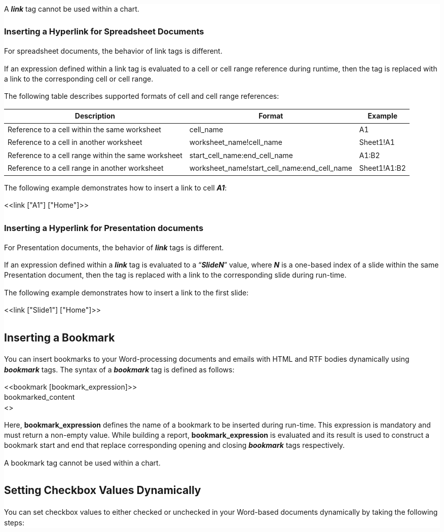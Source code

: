 A ***link*** tag cannot be used within a chart.

### Inserting a Hyperlink for Spreadsheet Documents

For spreadsheet documents, the behavior of link tags is different.

If an expression defined within a link tag is evaluated to a cell or cell range reference during runtime, then the tag is replaced with a link to the corresponding cell or cell range.

The following table describes supported formats of cell and cell range references:

| Description | Format | Example |
| --- | --- | --- |
| Reference to a cell within the same worksheet | cell\_name | A1 |
| Reference to a cell in another worksheet | worksheet\_name!cell\_name | Sheet1!A1 |
| Reference to a cell range within the same worksheet | start\_cell\_name:end\_cell\_name | A1:B2 |
| Reference to a cell range in another worksheet | worksheet\_name!start\_cell\_name:end\_cell\_name | Sheet1!A1:B2 |

The following example demonstrates how to insert a link to cell ***A1***:

<<link \["A1"\] \["Home"\]>>

### Inserting a Hyperlink for Presentation documents

For Presentation documents, the behavior of ***link*** tags is different.

If an expression defined within a ***link*** tag is evaluated to a “***SlideN***” value, where ***N*** is a one-based index of a slide within the same Presentation document, then the tag is replaced with a link to the corresponding slide during run-time.

The following example demonstrates how to insert a link to the first slide:

<<link \["Slide1"\] \["Home"\]>>

## Inserting a Bookmark

You can insert bookmarks to your Word-processing documents and emails with HTML and RTF bodies dynamically using ***bookmark*** tags. The syntax of a ***bookmark*** tag is defined as follows:

<<bookmark \[bookmark\_expression\]>>  
bookmarked\_content  
<</bookmark>>

Here, **bookmark\_expression** defines the name of a bookmark to be inserted during run-time. This expression is mandatory and must return a non-empty value. While building a report, **bookmark\_expression** is evaluated and its result is used to construct a bookmark start and end that replace corresponding opening and closing ***bookmark*** tags respectively.

A bookmark tag cannot be used within a chart.

## Setting Checkbox Values Dynamically

You can set checkbox values to either checked or unchecked in your Word-based documents dynamically by taking the following steps:
